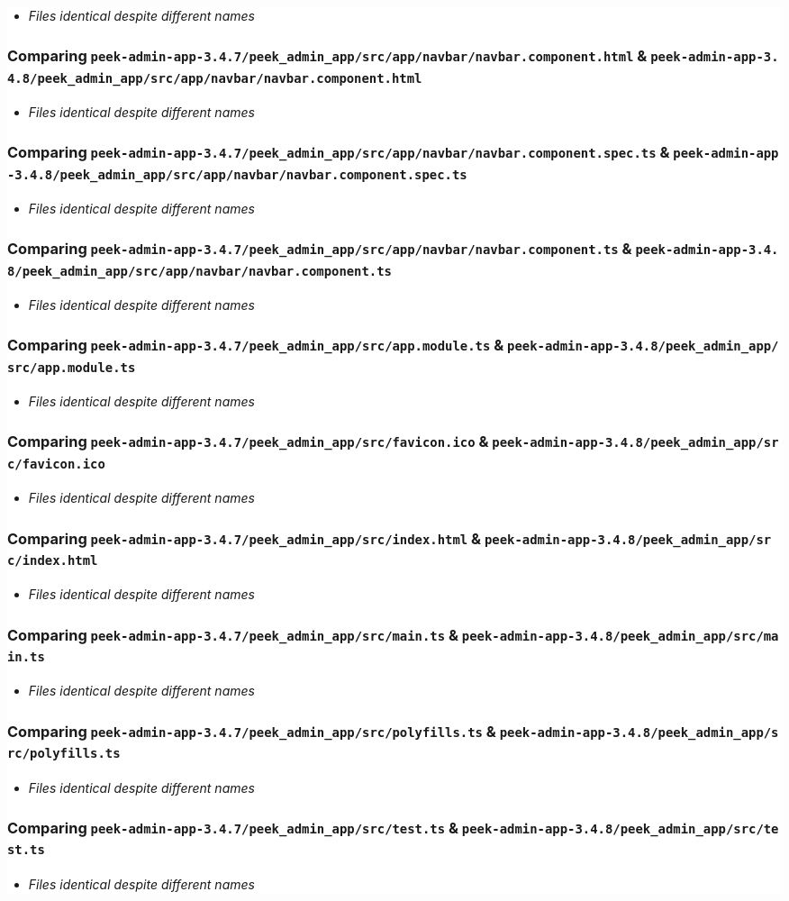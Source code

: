  * *Files identical despite different names*

### Comparing `peek-admin-app-3.4.7/peek_admin_app/src/app/navbar/navbar.component.html` & `peek-admin-app-3.4.8/peek_admin_app/src/app/navbar/navbar.component.html`

 * *Files identical despite different names*

### Comparing `peek-admin-app-3.4.7/peek_admin_app/src/app/navbar/navbar.component.spec.ts` & `peek-admin-app-3.4.8/peek_admin_app/src/app/navbar/navbar.component.spec.ts`

 * *Files identical despite different names*

### Comparing `peek-admin-app-3.4.7/peek_admin_app/src/app/navbar/navbar.component.ts` & `peek-admin-app-3.4.8/peek_admin_app/src/app/navbar/navbar.component.ts`

 * *Files identical despite different names*

### Comparing `peek-admin-app-3.4.7/peek_admin_app/src/app.module.ts` & `peek-admin-app-3.4.8/peek_admin_app/src/app.module.ts`

 * *Files identical despite different names*

### Comparing `peek-admin-app-3.4.7/peek_admin_app/src/favicon.ico` & `peek-admin-app-3.4.8/peek_admin_app/src/favicon.ico`

 * *Files identical despite different names*

### Comparing `peek-admin-app-3.4.7/peek_admin_app/src/index.html` & `peek-admin-app-3.4.8/peek_admin_app/src/index.html`

 * *Files identical despite different names*

### Comparing `peek-admin-app-3.4.7/peek_admin_app/src/main.ts` & `peek-admin-app-3.4.8/peek_admin_app/src/main.ts`

 * *Files identical despite different names*

### Comparing `peek-admin-app-3.4.7/peek_admin_app/src/polyfills.ts` & `peek-admin-app-3.4.8/peek_admin_app/src/polyfills.ts`

 * *Files identical despite different names*

### Comparing `peek-admin-app-3.4.7/peek_admin_app/src/test.ts` & `peek-admin-app-3.4.8/peek_admin_app/src/test.ts`

 * *Files identical despite different names*
